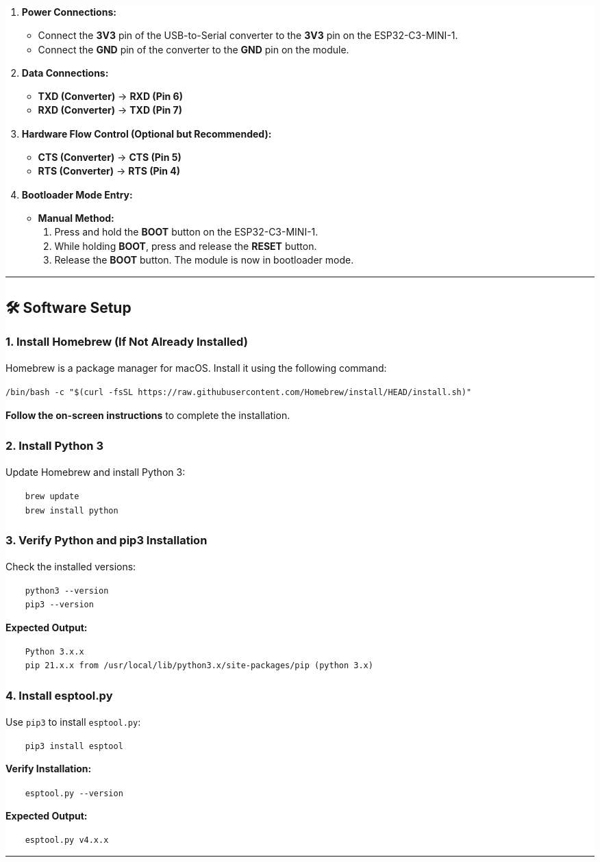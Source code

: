 1. **Power Connections:**
   - Connect the **3V3** pin of the USB-to-Serial converter to the **3V3** pin on the ESP32-C3-MINI-1.
   - Connect the **GND** pin of the converter to the **GND** pin on the module.

2. **Data Connections:**
   - **TXD (Converter)** → **RXD (Pin 6)**
   - **RXD (Converter)** → **TXD (Pin 7)**

3. **Hardware Flow Control (Optional but Recommended):**
   - **CTS (Converter)** → **CTS (Pin 5)**
   - **RTS (Converter)** → **RTS (Pin 4)**

4. **Bootloader Mode Entry:**
   - **Manual Method:**
     1. Press and hold the **BOOT** button on the ESP32-C3-MINI-1.
     2. While holding **BOOT**, press and release the **RESET** button.
     3. Release the **BOOT** button. The module is now in bootloader mode.

---

## 🛠️ Software Setup

### 1. **Install Homebrew (If Not Already Installed)**

Homebrew is a package manager for macOS. Install it using the following command:

    /bin/bash -c "$(curl -fsSL https://raw.githubusercontent.com/Homebrew/install/HEAD/install.sh)"

**Follow the on-screen instructions** to complete the installation.

### 2. **Install Python 3**

Update Homebrew and install Python 3:
```
    brew update
    brew install python
```
### 3. **Verify Python and pip3 Installation**

Check the installed versions:
```
    python3 --version
    pip3 --version
```
**Expected Output:**
```
    Python 3.x.x
    pip 21.x.x from /usr/local/lib/python3.x/site-packages/pip (python 3.x)
```
### 4. **Install esptool.py**

Use `pip3` to install `esptool.py`:
```
    pip3 install esptool
```
**Verify Installation:**
```
    esptool.py --version
```
**Expected Output:**
```
    esptool.py v4.x.x
```
---
